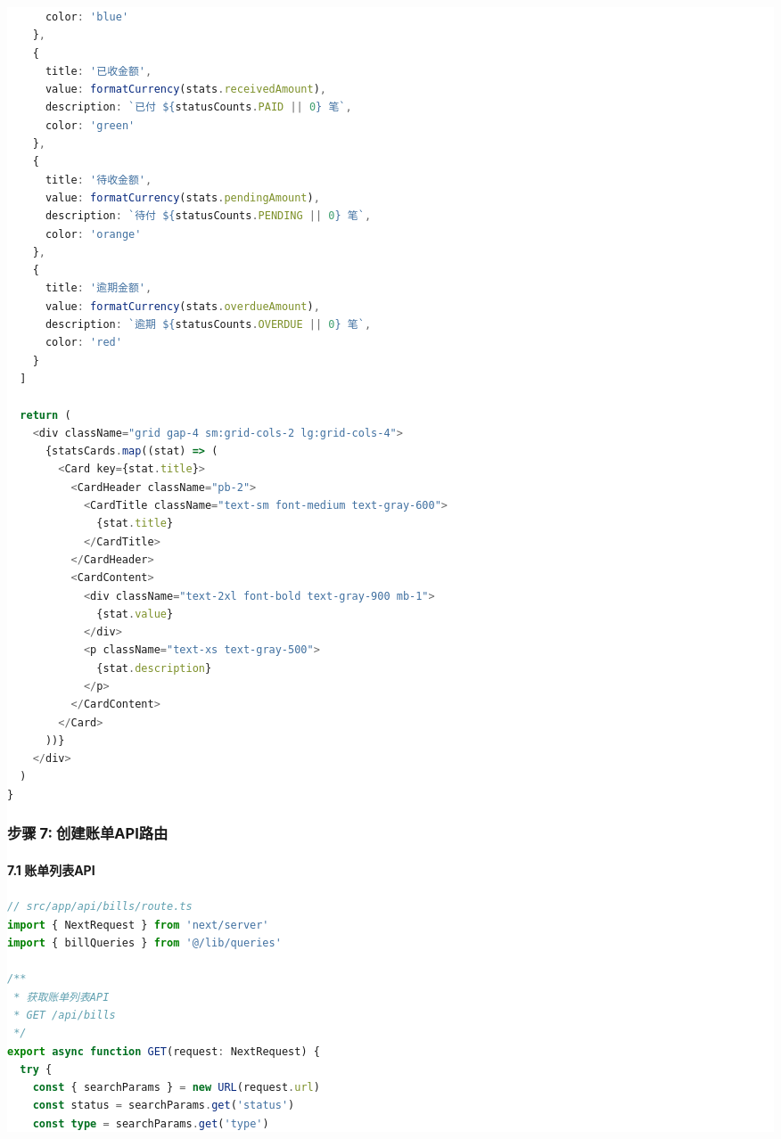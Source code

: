 ```typescript
      color: 'blue'
    },
    {
      title: '已收金额',
      value: formatCurrency(stats.receivedAmount),
      description: `已付 ${statusCounts.PAID || 0} 笔`,
      color: 'green'
    },
    {
      title: '待收金额',
      value: formatCurrency(stats.pendingAmount),
      description: `待付 ${statusCounts.PENDING || 0} 笔`,
      color: 'orange'
    },
    {
      title: '逾期金额',
      value: formatCurrency(stats.overdueAmount),
      description: `逾期 ${statusCounts.OVERDUE || 0} 笔`,
      color: 'red'
    }
  ]
  
  return (
    <div className="grid gap-4 sm:grid-cols-2 lg:grid-cols-4">
      {statsCards.map((stat) => (
        <Card key={stat.title}>
          <CardHeader className="pb-2">
            <CardTitle className="text-sm font-medium text-gray-600">
              {stat.title}
            </CardTitle>
          </CardHeader>
          <CardContent>
            <div className="text-2xl font-bold text-gray-900 mb-1">
              {stat.value}
            </div>
            <p className="text-xs text-gray-500">
              {stat.description}
            </p>
          </CardContent>
        </Card>
      ))}
    </div>
  )
}
```

### 步骤 7: 创建账单API路由

#### 7.1 账单列表API
```typescript
// src/app/api/bills/route.ts
import { NextRequest } from 'next/server'
import { billQueries } from '@/lib/queries'

/**
 * 获取账单列表API
 * GET /api/bills
 */
export async function GET(request: NextRequest) {
  try {
    const { searchParams } = new URL(request.url)
    const status = searchParams.get('status')
    const type = searchParams.get('type')
```